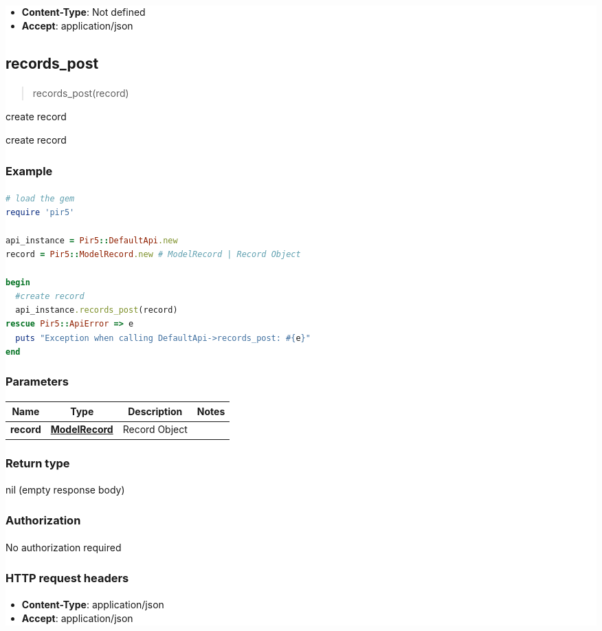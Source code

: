 - **Content-Type**: Not defined
- **Accept**: application/json


## records_post

> records_post(record)

create record

create record

### Example

```ruby
# load the gem
require 'pir5'

api_instance = Pir5::DefaultApi.new
record = Pir5::ModelRecord.new # ModelRecord | Record Object

begin
  #create record
  api_instance.records_post(record)
rescue Pir5::ApiError => e
  puts "Exception when calling DefaultApi->records_post: #{e}"
end
```

### Parameters


Name | Type | Description  | Notes
------------- | ------------- | ------------- | -------------
 **record** | [**ModelRecord**](ModelRecord.md)| Record Object | 

### Return type

nil (empty response body)

### Authorization

No authorization required

### HTTP request headers

- **Content-Type**: application/json
- **Accept**: application/json

